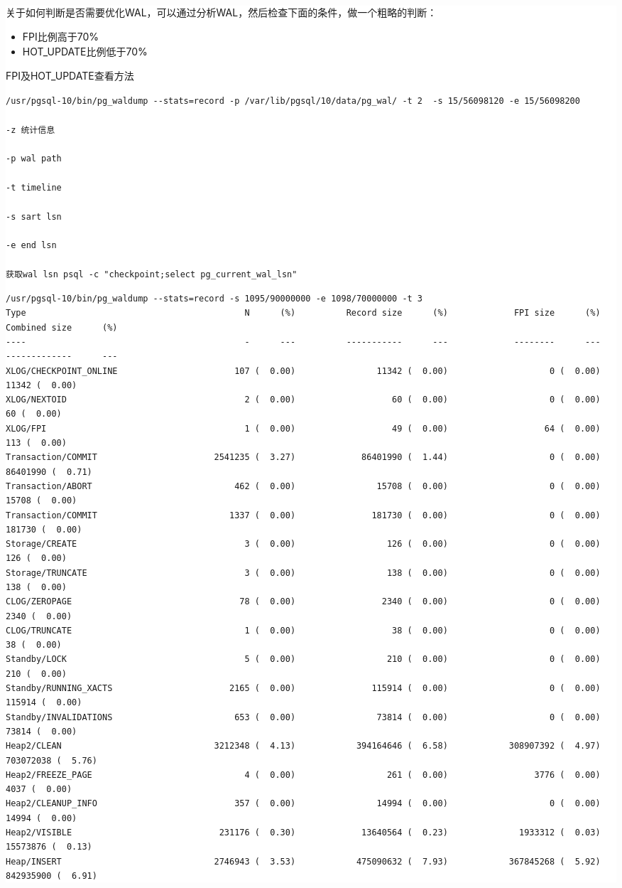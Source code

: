 关于如何判断是否需要优化WAL，可以通过分析WAL，然后检查下面的条件，做一个粗略的判断：

- FPI比例高于70%
- HOT_UPDATE比例低于70%

FPI及HOT_UPDATE查看方法

```
/usr/pgsql-10/bin/pg_waldump --stats=record -p /var/lib/pgsql/10/data/pg_wal/ -t 2  -s 15/56098120 -e 15/56098200

-z 统计信息

-p wal path

-t timeline

-s sart lsn

-e end lsn

获取wal lsn psql -c "checkpoint;select pg_current_wal_lsn" 
```
```
/usr/pgsql-10/bin/pg_waldump --stats=record -s 1095/90000000 -e 1098/70000000 -t 3
Type                                           N      (%)          Record size      (%)             FPI size      (%)        Combined size      (%)
----                                           -      ---          -----------      ---             --------      ---        -------------      ---
XLOG/CHECKPOINT_ONLINE                       107 (  0.00)                11342 (  0.00)                    0 (  0.00)                11342 (  0.00)
XLOG/NEXTOID                                   2 (  0.00)                   60 (  0.00)                    0 (  0.00)                   60 (  0.00)
XLOG/FPI                                       1 (  0.00)                   49 (  0.00)                   64 (  0.00)                  113 (  0.00)
Transaction/COMMIT                       2541235 (  3.27)             86401990 (  1.44)                    0 (  0.00)             86401990 (  0.71)
Transaction/ABORT                            462 (  0.00)                15708 (  0.00)                    0 (  0.00)                15708 (  0.00)
Transaction/COMMIT                          1337 (  0.00)               181730 (  0.00)                    0 (  0.00)               181730 (  0.00)
Storage/CREATE                                 3 (  0.00)                  126 (  0.00)                    0 (  0.00)                  126 (  0.00)
Storage/TRUNCATE                               3 (  0.00)                  138 (  0.00)                    0 (  0.00)                  138 (  0.00)
CLOG/ZEROPAGE                                 78 (  0.00)                 2340 (  0.00)                    0 (  0.00)                 2340 (  0.00)
CLOG/TRUNCATE                                  1 (  0.00)                   38 (  0.00)                    0 (  0.00)                   38 (  0.00)
Standby/LOCK                                   5 (  0.00)                  210 (  0.00)                    0 (  0.00)                  210 (  0.00)
Standby/RUNNING_XACTS                       2165 (  0.00)               115914 (  0.00)                    0 (  0.00)               115914 (  0.00)
Standby/INVALIDATIONS                        653 (  0.00)                73814 (  0.00)                    0 (  0.00)                73814 (  0.00)
Heap2/CLEAN                              3212348 (  4.13)            394164646 (  6.58)            308907392 (  4.97)            703072038 (  5.76)
Heap2/FREEZE_PAGE                              4 (  0.00)                  261 (  0.00)                 3776 (  0.00)                 4037 (  0.00)
Heap2/CLEANUP_INFO                           357 (  0.00)                14994 (  0.00)                    0 (  0.00)                14994 (  0.00)
Heap2/VISIBLE                             231176 (  0.30)             13640564 (  0.23)              1933312 (  0.03)             15573876 (  0.13)
Heap/INSERT                              2746943 (  3.53)            475090632 (  7.93)            367845268 (  5.92)            842935900 (  6.91)
```